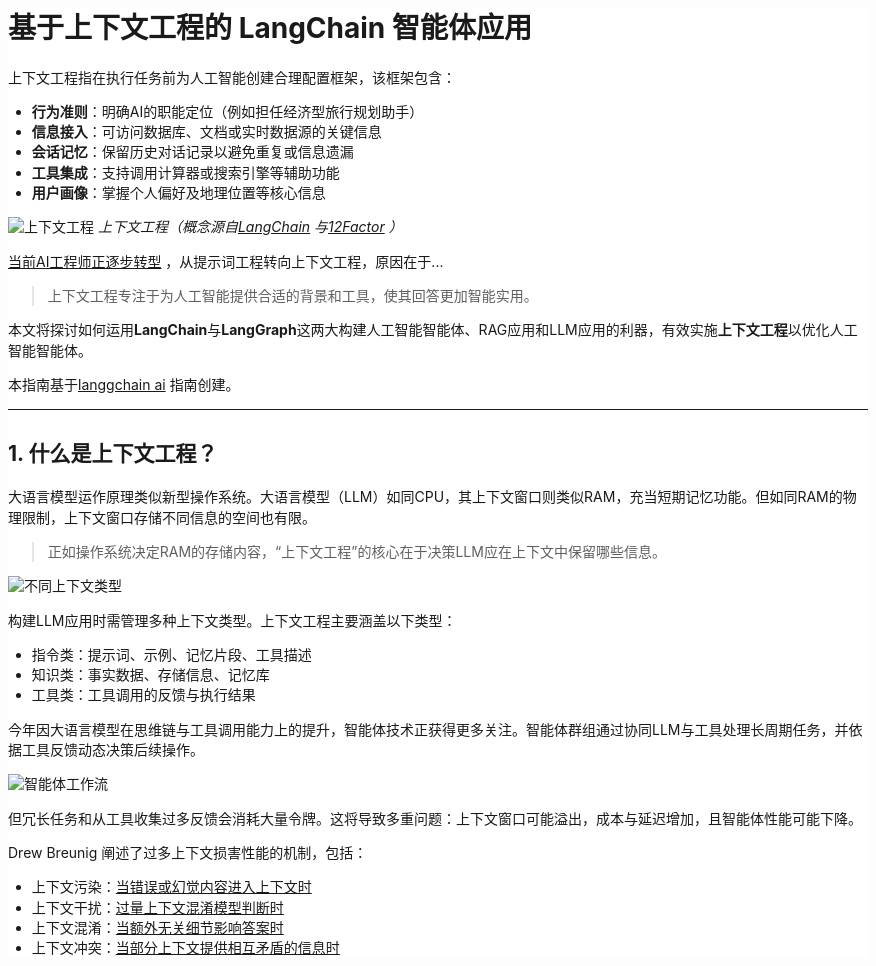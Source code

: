 # 基于上下文工程的 LangChain 智能体应用

上下文工程指在执行任务前为人工智能创建合理配置框架，该框架包含：

* **行为准则**：明确AI的职能定位（例如担任经济型旅行规划助手）
* **信息接入**：可访问数据库、文档或实时数据源的关键信息
* **会话记忆**：保留历史对话记录以避免重复或信息遗漏
* **工具集成**：支持调用计算器或搜索引擎等辅助功能
* **用户画像**：掌握个人偏好及地理位置等核心信息

![上下文工程](https://cdn-images-1.medium.com/max/1500/1*sCTOzjG6KP7slQuxLZUtNg.png)
*上下文工程（概念源自[LangChain](https://blog.langchain.com/context-engineering-for-agents/) 与[12Factor](https://github.com/humanlayer/12-factor-agents/tree/main) ）*

[当前AI工程师正逐步转型](https://diamantai.substack.com/p/why-ai-experts-are-moving-from-prompt) ，从提示词工程转向上下文工程，原因在于...

> 上下文工程专注于为人工智能提供合适的背景和工具，使其回答更加智能实用。

本文将探讨如何运用**LangChain**与**LangGraph**这两大构建人工智能智能体、RAG应用和LLM应用的利器，有效实施**上下文工程**以优化人工智能智能体。

本指南基于[langgchain ai](https://github.com/FareedKhan-dev/contextual-engineering-guide) 指南创建。

---

## 1. 什么是上下文工程？

大语言模型运作原理类似新型操作系统。大语言模型（LLM）如同CPU，其上下文窗口则类似RAM，充当短期记忆功能。但如同RAM的物理限制，上下文窗口存储不同信息的空间也有限。

> 正如操作系统决定RAM的存储内容，“上下文工程”的核心在于决策LLM应在上下文中保留哪些信息。

![不同上下文类型](https://cdn-images-1.medium.com/max/1000/1*kMEQSslFkhLiuJS8-WEMIg.png)

构建LLM应用时需管理多种上下文类型。上下文工程主要涵盖以下类型：

* 指令类：提示词、示例、记忆片段、工具描述
* 知识类：事实数据、存储信息、记忆库
* 工具类：工具调用的反馈与执行结果

今年因大语言模型在思维链与工具调用能力上的提升，智能体技术正获得更多关注。智能体群组通过协同LLM与工具处理长周期任务，并依据工具反馈动态决策后续操作。

![智能体工作流](https://cdn-images-1.medium.com/max/1500/1*Do44CZkpPYyIJefuNQ69GA.png)

但冗长任务和从工具收集过多反馈会消耗大量令牌。这将导致多重问题：上下文窗口可能溢出，成本与延迟增加，且智能体性能可能下降。

Drew Breunig 阐述了过多上下文损害性能的机制，包括：

* 上下文污染：[当错误或幻觉内容进入上下文时](https://www.dbreunig.com/2025/06/22/how-contexts-fail-and-how-to-fix-them.html?ref=blog.langchain.com#context-poisoning)
* 上下文干扰：[过量上下文混淆模型判断时](https://www.dbreunig.com/2025/06/22/how-contexts-fail-and-how-to-fix-them.html?ref=blog.langchain.com#context-distraction)
* 上下文混淆：[当额外无关细节影响答案时](https://www.dbreunig.com/2025/06/22/how-contexts-fail-and-how-to-fix-them.html?ref=blog.langchain.com#context-confusion)
* 上下文冲突：[当部分上下文提供相互矛盾的信息时](https://www.dbreunig.com/2025/06/22/how-contexts-fail-and-how-to-fix-them.html?ref=blog.langchain.com#context-clash)
